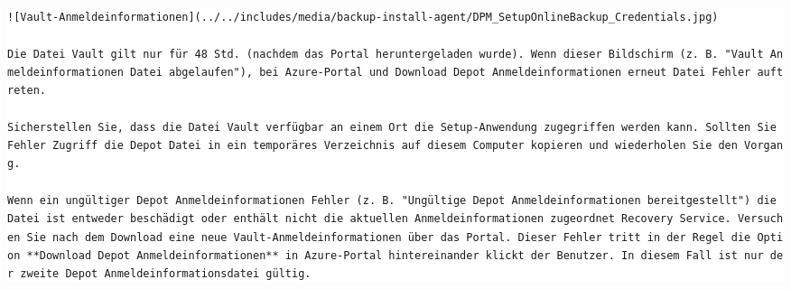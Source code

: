     ![Vault-Anmeldeinformationen](../../includes/media/backup-install-agent/DPM_SetupOnlineBackup_Credentials.jpg)

    Die Datei Vault gilt nur für 48 Std. (nachdem das Portal heruntergeladen wurde). Wenn dieser Bildschirm (z. B. "Vault Anmeldeinformationen Datei abgelaufen"), bei Azure-Portal und Download Depot Anmeldeinformationen erneut Datei Fehler auftreten.

    Sicherstellen Sie, dass die Datei Vault verfügbar an einem Ort die Setup-Anwendung zugegriffen werden kann. Sollten Sie Fehler Zugriff die Depot Datei in ein temporäres Verzeichnis auf diesem Computer kopieren und wiederholen Sie den Vorgang.

    Wenn ein ungültiger Depot Anmeldeinformationen Fehler (z. B. "Ungültige Depot Anmeldeinformationen bereitgestellt") die Datei ist entweder beschädigt oder enthält nicht die aktuellen Anmeldeinformationen zugeordnet Recovery Service. Versuchen Sie nach dem Download eine neue Vault-Anmeldeinformationen über das Portal. Dieser Fehler tritt in der Regel die Option **Download Depot Anmeldeinformationen** in Azure-Portal hintereinander klickt der Benutzer. In diesem Fall ist nur der zweite Depot Anmeldeinformationsdatei gültig.
